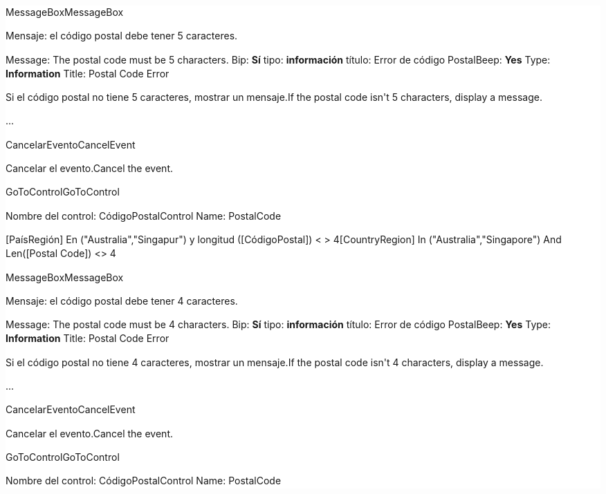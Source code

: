 <td><p><span data-ttu-id="b8a30-157">MessageBox</span><span class="sxs-lookup"><span data-stu-id="b8a30-157">MessageBox</span></span></p></td>
<td><p><span data-ttu-id="b8a30-158">Mensaje: el código postal debe tener 5 caracteres. 

</span><span class="sxs-lookup"><span data-stu-id="b8a30-158">Message: The postal code must be 5 characters.</span></span> <span data-ttu-id="b8a30-159">Bip: <strong>Sí</strong> tipo: <strong>información</strong> título: Error de código Postal</span><span class="sxs-lookup"><span data-stu-id="b8a30-159">Beep: <strong>Yes</strong> Type: <strong>Information</strong> Title: Postal Code Error</span></span></p></td>
<td><p><span data-ttu-id="b8a30-160">Si el código postal no tiene 5 caracteres, mostrar un mensaje.</span><span class="sxs-lookup"><span data-stu-id="b8a30-160">If the postal code isn't 5 characters, display a message.</span></span></p></td>
</tr>
<tr class="odd">
<td><p><span data-ttu-id="b8a30-161">...</span><span class="sxs-lookup"><span data-stu-id="b8a30-161"></span></span></p></td>
<td><p><span data-ttu-id="b8a30-162">CancelarEvento</span><span class="sxs-lookup"><span data-stu-id="b8a30-162">CancelEvent</span></span></p></td>
<td><p></p></td>
<td><p><span data-ttu-id="b8a30-163">Cancelar el evento.</span><span class="sxs-lookup"><span data-stu-id="b8a30-163">Cancel the event.</span></span></p></td>
</tr>
<tr class="even">
<td><p></p></td>
<td><p><span data-ttu-id="b8a30-164">GoToControl</span><span class="sxs-lookup"><span data-stu-id="b8a30-164">GoToControl</span></span></p></td>
<td><p><span data-ttu-id="b8a30-165">Nombre del control: CódigoPostal</span><span class="sxs-lookup"><span data-stu-id="b8a30-165">Control Name: PostalCode</span></span></p></td>
<td><p></p></td>
</tr>
<tr class="odd">
<td><p><span data-ttu-id="b8a30-166">[PaísRegión] En (&quot;Australia&quot;,&quot;Singapur&quot;) y longitud ([CódigoPostal]) &lt; &gt; 4</span><span class="sxs-lookup"><span data-stu-id="b8a30-166">[CountryRegion] In (&quot;Australia&quot;,&quot;Singapore&quot;) And Len([Postal Code]) &lt;&gt; 4</span></span></p></td>
<td><p><span data-ttu-id="b8a30-167">MessageBox</span><span class="sxs-lookup"><span data-stu-id="b8a30-167">MessageBox</span></span></p></td>
<td><p><span data-ttu-id="b8a30-168">Mensaje: el código postal debe tener 4 caracteres. 

</span><span class="sxs-lookup"><span data-stu-id="b8a30-168">Message: The postal code must be 4 characters.</span></span> <span data-ttu-id="b8a30-169">Bip: <strong>Sí</strong> tipo: <strong>información</strong> título: Error de código Postal</span><span class="sxs-lookup"><span data-stu-id="b8a30-169">Beep: <strong>Yes</strong> Type: <strong>Information</strong> Title: Postal Code Error</span></span></p></td>
<td><p><span data-ttu-id="b8a30-170">Si el código postal no tiene 4 caracteres, mostrar un mensaje.</span><span class="sxs-lookup"><span data-stu-id="b8a30-170">If the postal code isn't 4 characters, display a message.</span></span></p></td>
</tr>
<tr class="even">
<td><p><span data-ttu-id="b8a30-171">...</span><span class="sxs-lookup"><span data-stu-id="b8a30-171"></span></span></p></td>
<td><p><span data-ttu-id="b8a30-172">CancelarEvento</span><span class="sxs-lookup"><span data-stu-id="b8a30-172">CancelEvent</span></span></p></td>
<td><p></p></td>
<td><p><span data-ttu-id="b8a30-173">Cancelar el evento.</span><span class="sxs-lookup"><span data-stu-id="b8a30-173">Cancel the event.</span></span></p></td>
</tr>
<tr class="odd">
<td><p></p></td>
<td><p><span data-ttu-id="b8a30-174">GoToControl</span><span class="sxs-lookup"><span data-stu-id="b8a30-174">GoToControl</span></span></p></td>
<td><p><span data-ttu-id="b8a30-175">Nombre del control: CódigoPostal</span><span class="sxs-lookup"><span data-stu-id="b8a30-175">Control Name: PostalCode</span></span></p></td>
<td><p></p></td>